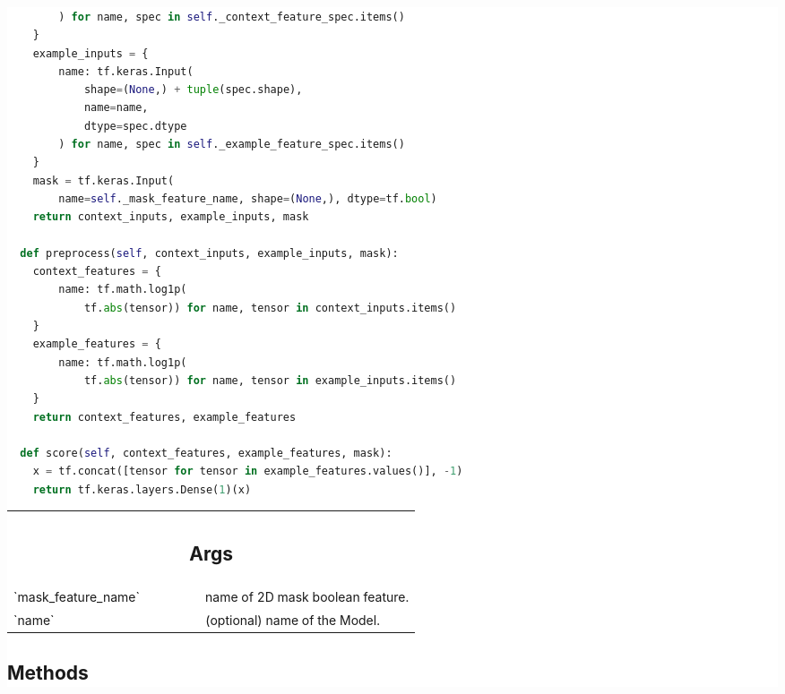 ```python
        ) for name, spec in self._context_feature_spec.items()
    }
    example_inputs = {
        name: tf.keras.Input(
            shape=(None,) + tuple(spec.shape),
            name=name,
            dtype=spec.dtype
        ) for name, spec in self._example_feature_spec.items()
    }
    mask = tf.keras.Input(
        name=self._mask_feature_name, shape=(None,), dtype=tf.bool)
    return context_inputs, example_inputs, mask

  def preprocess(self, context_inputs, example_inputs, mask):
    context_features = {
        name: tf.math.log1p(
            tf.abs(tensor)) for name, tensor in context_inputs.items()
    }
    example_features = {
        name: tf.math.log1p(
            tf.abs(tensor)) for name, tensor in example_inputs.items()
    }
    return context_features, example_features

  def score(self, context_features, example_features, mask):
    x = tf.concat([tensor for tensor in example_features.values()], -1)
    return tf.keras.layers.Dense(1)(x)
```


 <table class="responsive fixed orange">
<colgroup><col width="214px"><col></colgroup>
<tr><th colspan="2"><h2 class="add-link">Args</h2></th></tr>

<tr>
<td>
`mask_feature_name`
</td>
<td>
name of 2D mask boolean feature.
</td>
</tr><tr>
<td>
`name`
</td>
<td>
(optional) name of the Model.
</td>
</tr>
</table>

## Methods
